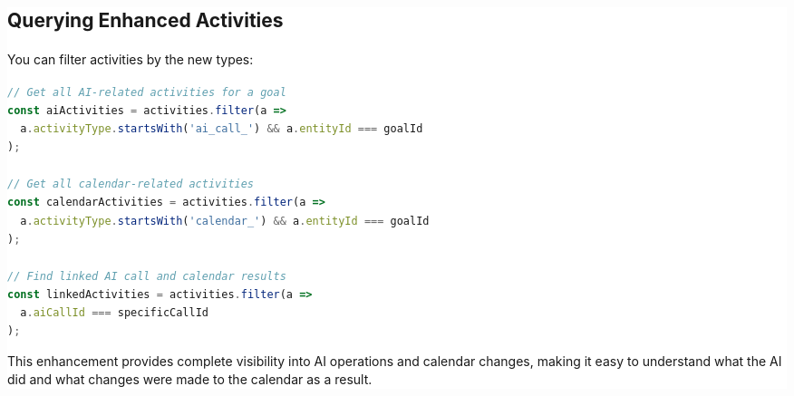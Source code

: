 ## Querying Enhanced Activities

You can filter activities by the new types:
```typescript
// Get all AI-related activities for a goal
const aiActivities = activities.filter(a => 
  a.activityType.startsWith('ai_call_') && a.entityId === goalId
);

// Get all calendar-related activities
const calendarActivities = activities.filter(a => 
  a.activityType.startsWith('calendar_') && a.entityId === goalId
);

// Find linked AI call and calendar results
const linkedActivities = activities.filter(a => 
  a.aiCallId === specificCallId
);
```

This enhancement provides complete visibility into AI operations and calendar changes, making it easy to understand what the AI did and what changes were made to the calendar as a result.
